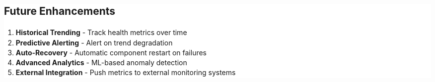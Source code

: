 ## Future Enhancements

1. **Historical Trending** - Track health metrics over time
2. **Predictive Alerting** - Alert on trend degradation
3. **Auto-Recovery** - Automatic component restart on failures
4. **Advanced Analytics** - ML-based anomaly detection
5. **External Integration** - Push metrics to external monitoring systems
